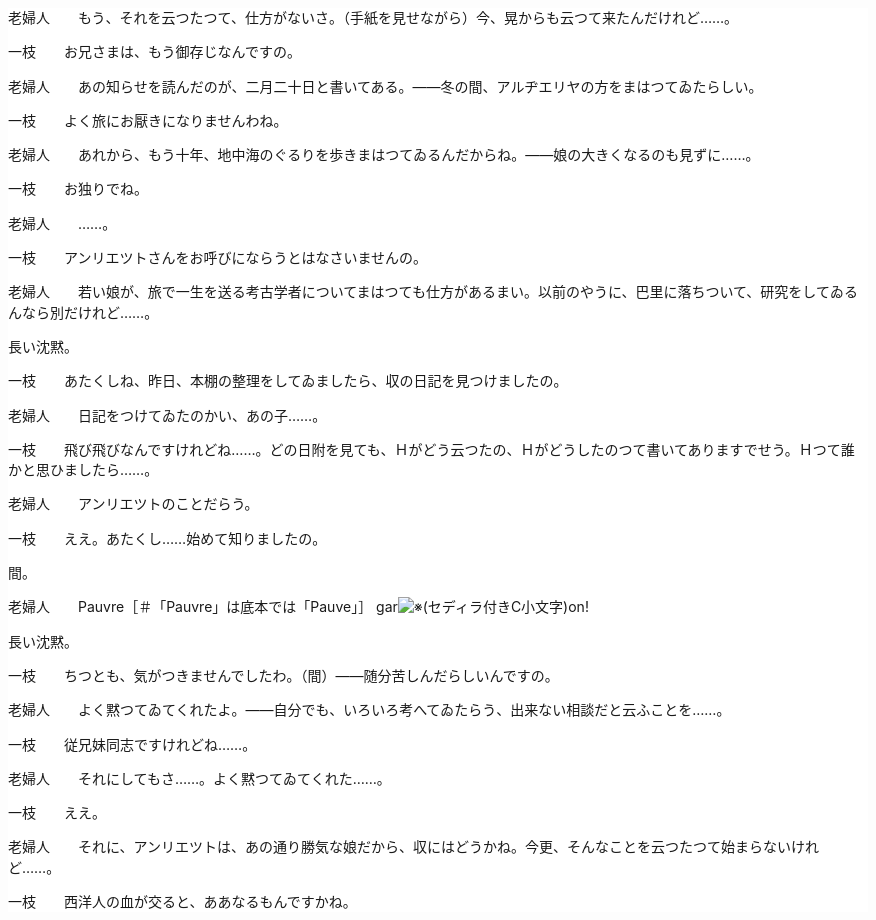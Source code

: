 老婦人　　もう、それを云つたつて、仕方がないさ。（手紙を見せながら）今、晃からも云つて来たんだけれど……。

一枝　　お兄さまは、もう御存じなんですの。

老婦人　　あの知らせを読んだのが、二月二十日と書いてある。――冬の間、アルヂエリヤの方をまはつてゐたらしい。

一枝　　よく旅にお厭きになりませんわね。

老婦人　　あれから、もう十年、地中海のぐるりを歩きまはつてゐるんだからね。――娘の大きくなるのも見ずに……。

一枝　　お独りでね。

老婦人　　……。

一枝　　アンリエツトさんをお呼びにならうとはなさいませんの。

老婦人　　若い娘が、旅で一生を送る考古学者についてまはつても仕方があるまい。以前のやうに、巴里に落ちついて、研究をしてゐるんなら別だけれど……。




長い沈黙。





一枝　　あたくしね、昨日、本棚の整理をしてゐましたら、収の日記を見つけましたの。

老婦人　　日記をつけてゐたのかい、あの子……。

一枝　　飛び飛びなんですけれどね……。どの日附を見ても、Ｈがどう云つたの、Ｈがどうしたのつて書いてありますでせう。Ｈつて誰かと思ひましたら……。

老婦人　　アンリエツトのことだらう。

一枝　　ええ。あたくし……始めて知りましたの。




間。





老婦人　　Pauvre［＃「Pauvre」は底本では「Pauve」］ gar![※(セディラ付きC小文字)](https://www.aozora.gr.jp/cards/001154/files/../../../gaiji/1-09/1-09-61.png)on!




長い沈黙。





一枝　　ちつとも、気がつきませんでしたわ。（間）――随分苦しんだらしいんですの。

老婦人　　よく黙つてゐてくれたよ。――自分でも、いろいろ考へてゐたらう、出来ない相談だと云ふことを……。

一枝　　従兄妹同志ですけれどね……。

老婦人　　それにしてもさ……。よく黙つてゐてくれた……。

一枝　　ええ。

老婦人　　それに、アンリエツトは、あの通り勝気な娘だから、収にはどうかね。今更、そんなことを云つたつて始まらないけれど……。

一枝　　西洋人の血が交ると、ああなるもんですかね。
